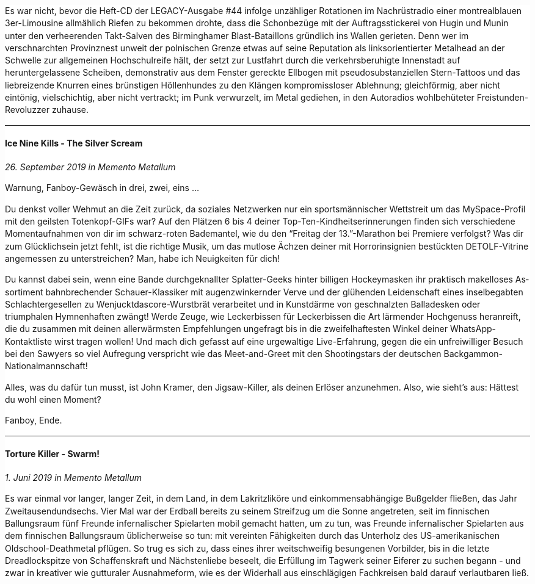 Es war nicht, bevor die Heft-CD der LEGACY-Ausgabe #44 infolge unzähliger Rotationen im Nachrüstradio einer montrealblauen 3er-Limousine allmählich Riefen zu bekommen drohte, dass die Schonbezüge mit der Auftragsstickerei von Hugin und Munin unter den verheerenden Takt-Salven des Birminghamer Blast-Bataillons gründlich ins Wallen gerieten. Denn wer im verschnarchten Provinznest unweit der polnischen Grenze etwas auf seine Reputation als linksorientierter Metalhead an der Schwelle zur allgemeinen Hochschulreife hält, der setzt zur Lustfahrt durch die verkehrsberuhigte Innenstadt auf heruntergelassene Scheiben, demonstrativ aus dem Fenster gereckte Ellbogen mit pseudosubstanziellen Stern-Tattoos und das liebreizende Knurren eines brünstigen Höllenhundes zu den Klängen kompromissloser Ablehnung; gleichförmig, aber nicht eintönig, vielschichtig, aber nicht vertrackt; im Punk verwurzelt, im Metal gediehen, in den Autoradios wohlbehüteter Freistunden-Revoluzzer zuhause.

<hr>

#### Ice Nine Kills - The Silver Scream

_26. September 2019 in Memento Metallum_

Warnung, Fanboy-Gewäsch in drei, zwei, eins …

Du denkst voller Wehmut an die Zeit zurück, da soziales Netzwerken nur ein sportsmännischer Wettstreit um das MySpace-Profil mit den geilsten Totenkopf-GIFs war? Auf den Plätzen 6 bis 4 deiner Top-Ten-Kindheitserinnerungen finden sich verschiedene Momentaufnahmen von dir im schwarz-roten Bademantel, wie du den “Freitag der 13.”-Marathon bei Premiere verfolgst? Was dir zum Glücklichsein jetzt fehlt, ist die richtige Musik, um das mutlose Ächzen deiner mit Horrorinsignien bestückten DETOLF-Vitrine angemessen zu unterstreichen? Man, habe ich Neuigkeiten für dich!

Du kannst dabei sein, wenn eine Bande durchgeknallter Splatter-Geeks hinter billigen Hockeymasken ihr praktisch makelloses As­sor­ti­ment bahnbrechender Schauer-Klassiker mit augenzwinkernder Verve und der glühenden Leidenschaft eines inselbegabten Schlachtergesellen zu Wenjucktdascore-Wurstbrät verarbeitet und in Kunstdärme von geschnalzten Balladesken oder triumphalen Hymnenhaften zwängt! Werde Zeuge, wie Leckerbissen für Leckerbissen die Art lärmender Hochgenuss heranreift, die du zusammen mit deinen allerwärmsten Empfehlungen ungefragt bis in die zweifelhaftesten Winkel deiner WhatsApp-Kontaktliste wirst tragen wollen! Und mach dich gefasst auf eine urgewaltige Live-Erfahrung, gegen die ein unfreiwilliger Besuch bei den Sawyers so viel Aufregung verspricht wie das Meet-and-Greet mit den Shootingstars der deutschen Backgammon-Nationalmannschaft!

Alles, was du dafür tun musst, ist John Kramer, den Jigsaw-Killer, als deinen Erlöser anzunehmen. Also, wie sieht’s aus: Hättest du wohl einen Moment?

Fanboy, Ende.

<hr>

#### Torture Killer - Swarm!

_1. Juni 2019 in Memento Metallum_

Es war einmal vor langer, langer Zeit, in dem Land, in dem Lakritzliköre und einkommensabhängige Bußgelder fließen, das Jahr Zweitausendundsechs. Vier Mal war der Erdball bereits zu seinem Streifzug um die Sonne angetreten, seit im finnischen Ballungsraum fünf Freunde infernalischer Spielarten mobil gemacht hatten, um zu tun, was Freunde infernalischer Spielarten aus dem finnischen Ballungsraum üblicherweise so tun: mit vereinten Fähigkeiten durch das Unterholz des US-amerikanischen Oldschool-Deathmetal pflügen. So trug es sich zu, dass eines ihrer weitschweifig besungenen Vorbilder, bis in die letzte Dreadlockspitze von Schaffenskraft und Nächstenliebe beseelt, die Erfüllung im Tagwerk seiner Eiferer zu suchen begann - und zwar in kreativer wie gutturaler Ausnahmeform, wie es der Widerhall aus einschlägigen Fachkreisen bald darauf verlautbaren ließ.
